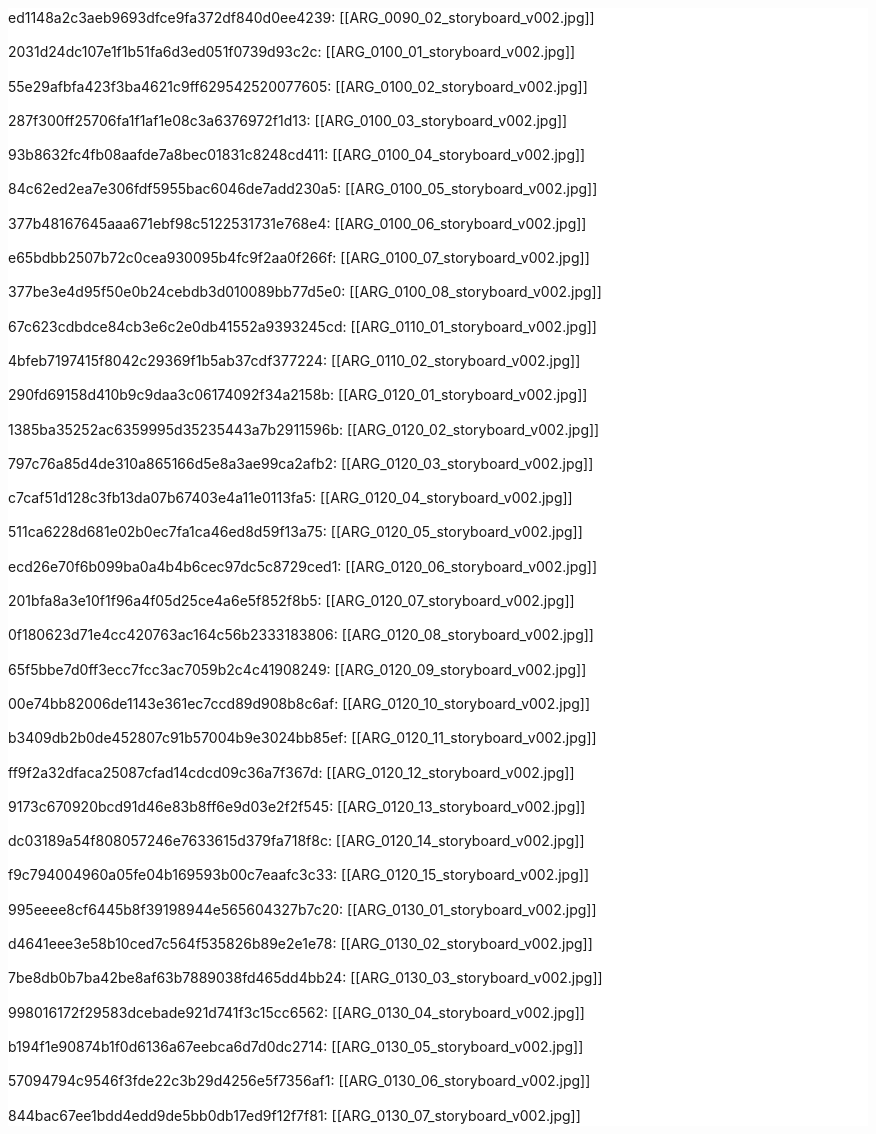 ed1148a2c3aeb9693dfce9fa372df840d0ee4239: [[ARG_0090_02_storyboard_v002.jpg]]

2031d24dc107e1f1b51fa6d3ed051f0739d93c2c: [[ARG_0100_01_storyboard_v002.jpg]]

55e29afbfa423f3ba4621c9ff629542520077605: [[ARG_0100_02_storyboard_v002.jpg]]

287f300ff25706fa1f1af1e08c3a6376972f1d13: [[ARG_0100_03_storyboard_v002.jpg]]

93b8632fc4fb08aafde7a8bec01831c8248cd411: [[ARG_0100_04_storyboard_v002.jpg]]

84c62ed2ea7e306fdf5955bac6046de7add230a5: [[ARG_0100_05_storyboard_v002.jpg]]

377b48167645aaa671ebf98c5122531731e768e4: [[ARG_0100_06_storyboard_v002.jpg]]

e65bdbb2507b72c0cea930095b4fc9f2aa0f266f: [[ARG_0100_07_storyboard_v002.jpg]]

377be3e4d95f50e0b24cebdb3d010089bb77d5e0: [[ARG_0100_08_storyboard_v002.jpg]]

67c623cdbdce84cb3e6c2e0db41552a9393245cd: [[ARG_0110_01_storyboard_v002.jpg]]

4bfeb7197415f8042c29369f1b5ab37cdf377224: [[ARG_0110_02_storyboard_v002.jpg]]

290fd69158d410b9c9daa3c06174092f34a2158b: [[ARG_0120_01_storyboard_v002.jpg]]

1385ba35252ac6359995d35235443a7b2911596b: [[ARG_0120_02_storyboard_v002.jpg]]

797c76a85d4de310a865166d5e8a3ae99ca2afb2: [[ARG_0120_03_storyboard_v002.jpg]]

c7caf51d128c3fb13da07b67403e4a11e0113fa5: [[ARG_0120_04_storyboard_v002.jpg]]

511ca6228d681e02b0ec7fa1ca46ed8d59f13a75: [[ARG_0120_05_storyboard_v002.jpg]]

ecd26e70f6b099ba0a4b4b6cec97dc5c8729ced1: [[ARG_0120_06_storyboard_v002.jpg]]

201bfa8a3e10f1f96a4f05d25ce4a6e5f852f8b5: [[ARG_0120_07_storyboard_v002.jpg]]

0f180623d71e4cc420763ac164c56b2333183806: [[ARG_0120_08_storyboard_v002.jpg]]

65f5bbe7d0ff3ecc7fcc3ac7059b2c4c41908249: [[ARG_0120_09_storyboard_v002.jpg]]

00e74bb82006de1143e361ec7ccd89d908b8c6af: [[ARG_0120_10_storyboard_v002.jpg]]

b3409db2b0de452807c91b57004b9e3024bb85ef: [[ARG_0120_11_storyboard_v002.jpg]]

ff9f2a32dfaca25087cfad14cdcd09c36a7f367d: [[ARG_0120_12_storyboard_v002.jpg]]

9173c670920bcd91d46e83b8ff6e9d03e2f2f545: [[ARG_0120_13_storyboard_v002.jpg]]

dc03189a54f808057246e7633615d379fa718f8c: [[ARG_0120_14_storyboard_v002.jpg]]

f9c794004960a05fe04b169593b00c7eaafc3c33: [[ARG_0120_15_storyboard_v002.jpg]]

995eeee8cf6445b8f39198944e565604327b7c20: [[ARG_0130_01_storyboard_v002.jpg]]

d4641eee3e58b10ced7c564f535826b89e2e1e78: [[ARG_0130_02_storyboard_v002.jpg]]

7be8db0b7ba42be8af63b7889038fd465dd4bb24: [[ARG_0130_03_storyboard_v002.jpg]]

998016172f29583dcebade921d741f3c15cc6562: [[ARG_0130_04_storyboard_v002.jpg]]

b194f1e90874b1f0d6136a67eebca6d7d0dc2714: [[ARG_0130_05_storyboard_v002.jpg]]

57094794c9546f3fde22c3b29d4256e5f7356af1: [[ARG_0130_06_storyboard_v002.jpg]]

844bac67ee1bdd4edd9de5bb0db17ed9f12f7f81: [[ARG_0130_07_storyboard_v002.jpg]]
